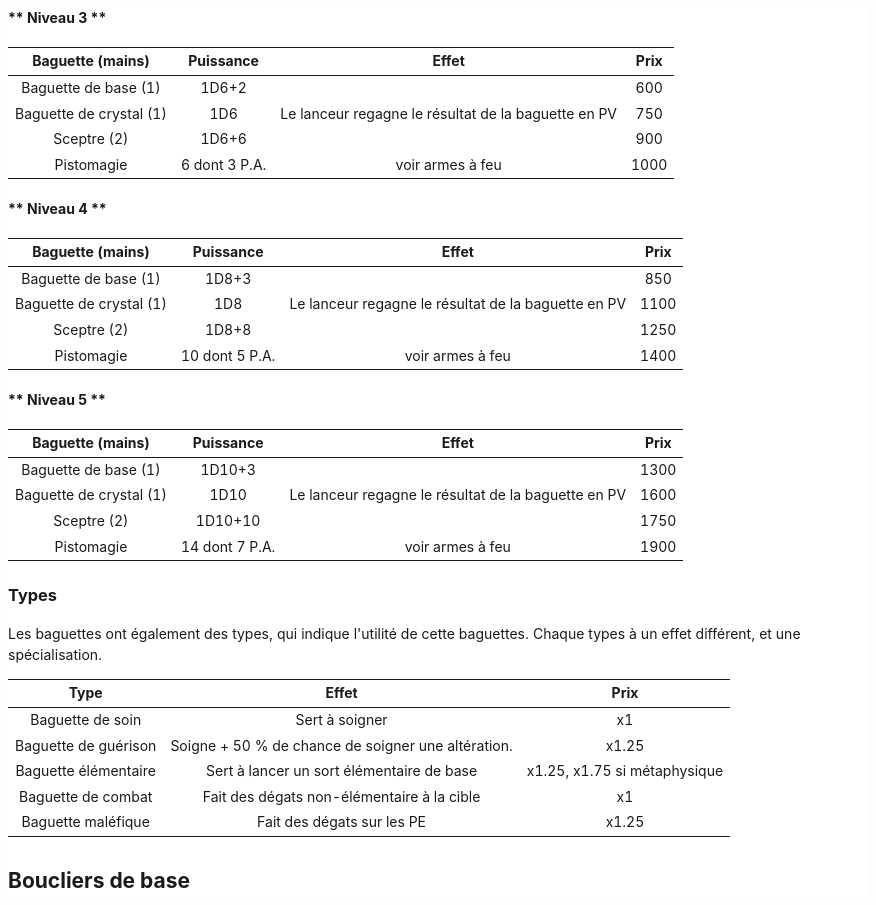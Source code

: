 #### ** Niveau 3 **

| Baguette (mains) | Puissance | Effet | Prix |
|:----------------:|:---------:|:-----:|:----:|
| Baguette de base (1) | 1D6+2 | | 600 |
| Baguette de crystal (1) | 1D6 | Le lanceur regagne le résultat de la baguette en PV | 750 |
| Sceptre (2) | 1D6+6 | | 900 |
| Pistomagie | 6 dont 3 P.A. | voir armes à feu | 1000 |

#### ** Niveau 4 **

| Baguette (mains) | Puissance | Effet | Prix |
|:----------------:|:---------:|:-----:|:----:|
| Baguette de base (1) | 1D8+3 | | 850 |
| Baguette de crystal (1) | 1D8 | Le lanceur regagne le résultat de la baguette en PV | 1100 |
| Sceptre (2) | 1D8+8 | | 1250 |
| Pistomagie | 10 dont 5 P.A. | voir armes à feu | 1400 |

#### ** Niveau 5 **

| Baguette (mains) | Puissance | Effet | Prix |
|:----------------:|:---------:|:-----:|:----:|
| Baguette de base (1) | 1D10+3 | | 1300 |
| Baguette de crystal (1) | 1D10 | Le lanceur regagne le résultat de la baguette en PV | 1600 |
| Sceptre (2) | 1D10+10 | | 1750 |
| Pistomagie | 14 dont 7 P.A. | voir armes à feu | 1900 |



### Types

Les baguettes ont également des types, qui indique l'utilité de cette baguettes. Chaque types à un effet différent, et une spécialisation.

| Type | Effet | Prix |
|:----:|:----:|:-----:|
| Baguette de soin | Sert à soigner | x1 |
| Baguette de guérison | Soigne + 50 % de chance de soigner une altération. | x1.25 |
| Baguette élémentaire | Sert à lancer un sort élémentaire de base | x1.25, x1.75 si métaphysique |
| Baguette de combat | Fait des dégats non-élémentaire à la cible | x1 |
| Baguette maléfique | Fait des dégats sur les PE | x1.25 |

## Boucliers de base

